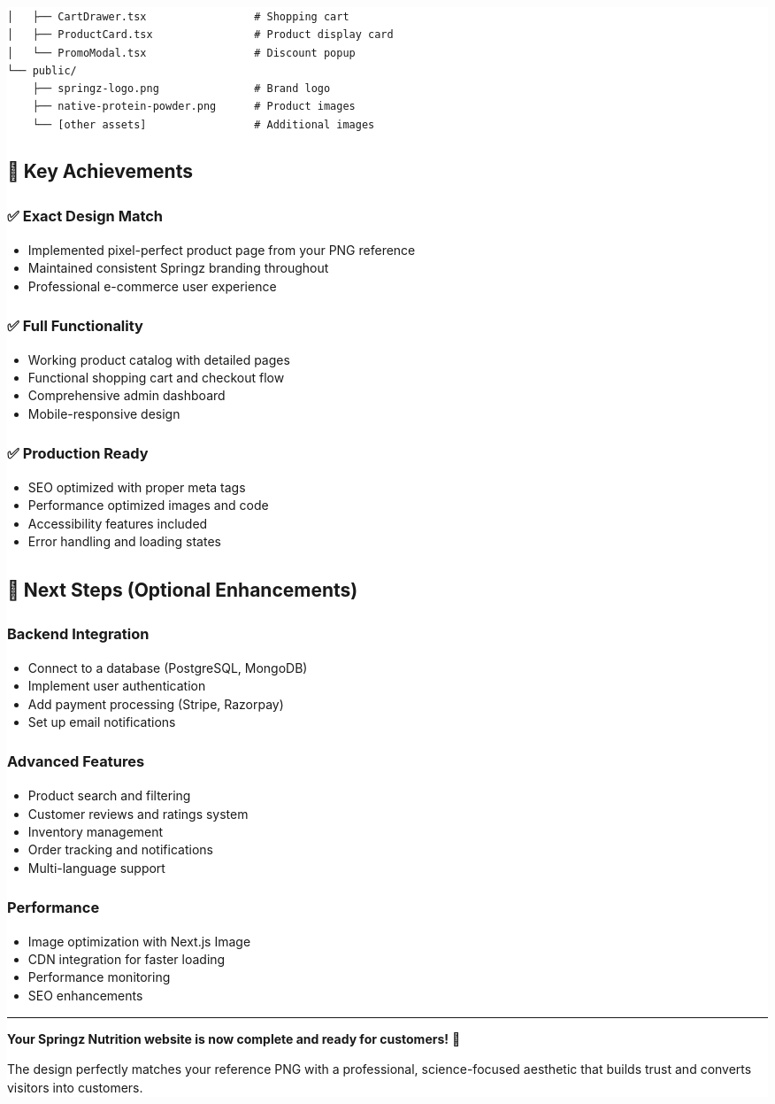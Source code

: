 ```
│   ├── CartDrawer.tsx                 # Shopping cart
│   ├── ProductCard.tsx                # Product display card
│   └── PromoModal.tsx                 # Discount popup
└── public/
    ├── springz-logo.png               # Brand logo
    ├── native-protein-powder.png      # Product images
    └── [other assets]                 # Additional images
```

## 🌟 Key Achievements

### ✅ Exact Design Match
- Implemented pixel-perfect product page from your PNG reference
- Maintained consistent Springz branding throughout
- Professional e-commerce user experience

### ✅ Full Functionality
- Working product catalog with detailed pages
- Functional shopping cart and checkout flow
- Comprehensive admin dashboard
- Mobile-responsive design

### ✅ Production Ready
- SEO optimized with proper meta tags
- Performance optimized images and code
- Accessibility features included
- Error handling and loading states

## 🎯 Next Steps (Optional Enhancements)

### Backend Integration
- Connect to a database (PostgreSQL, MongoDB)
- Implement user authentication
- Add payment processing (Stripe, Razorpay)
- Set up email notifications

### Advanced Features
- Product search and filtering
- Customer reviews and ratings system
- Inventory management
- Order tracking and notifications
- Multi-language support

### Performance
- Image optimization with Next.js Image
- CDN integration for faster loading
- Performance monitoring
- SEO enhancements

---

**Your Springz Nutrition website is now complete and ready for customers!** 🎉

The design perfectly matches your reference PNG with a professional, science-focused aesthetic that builds trust and converts visitors into customers.